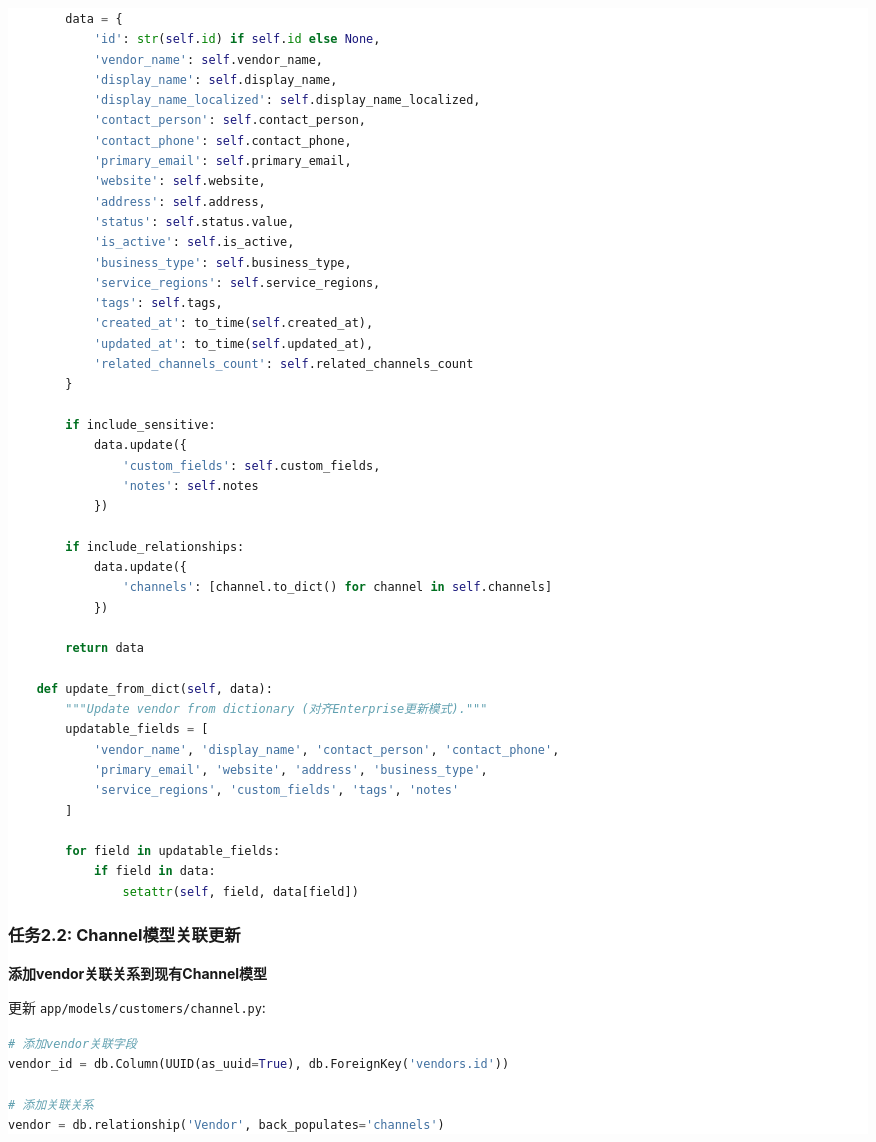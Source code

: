 ```python
        data = {
            'id': str(self.id) if self.id else None,
            'vendor_name': self.vendor_name,
            'display_name': self.display_name,
            'display_name_localized': self.display_name_localized,
            'contact_person': self.contact_person,
            'contact_phone': self.contact_phone,
            'primary_email': self.primary_email,
            'website': self.website,
            'address': self.address,
            'status': self.status.value,
            'is_active': self.is_active,
            'business_type': self.business_type,
            'service_regions': self.service_regions,
            'tags': self.tags,
            'created_at': to_time(self.created_at),
            'updated_at': to_time(self.updated_at),
            'related_channels_count': self.related_channels_count
        }

        if include_sensitive:
            data.update({
                'custom_fields': self.custom_fields,
                'notes': self.notes
            })

        if include_relationships:
            data.update({
                'channels': [channel.to_dict() for channel in self.channels]
            })

        return data

    def update_from_dict(self, data):
        """Update vendor from dictionary (对齐Enterprise更新模式)."""
        updatable_fields = [
            'vendor_name', 'display_name', 'contact_person', 'contact_phone',
            'primary_email', 'website', 'address', 'business_type',
            'service_regions', 'custom_fields', 'tags', 'notes'
        ]

        for field in updatable_fields:
            if field in data:
                setattr(self, field, data[field])
```

### 任务2.2: Channel模型关联更新
**添加vendor关联关系到现有Channel模型**

更新 `app/models/customers/channel.py`:
```python
# 添加vendor关联字段
vendor_id = db.Column(UUID(as_uuid=True), db.ForeignKey('vendors.id'))

# 添加关联关系
vendor = db.relationship('Vendor', back_populates='channels')
```
